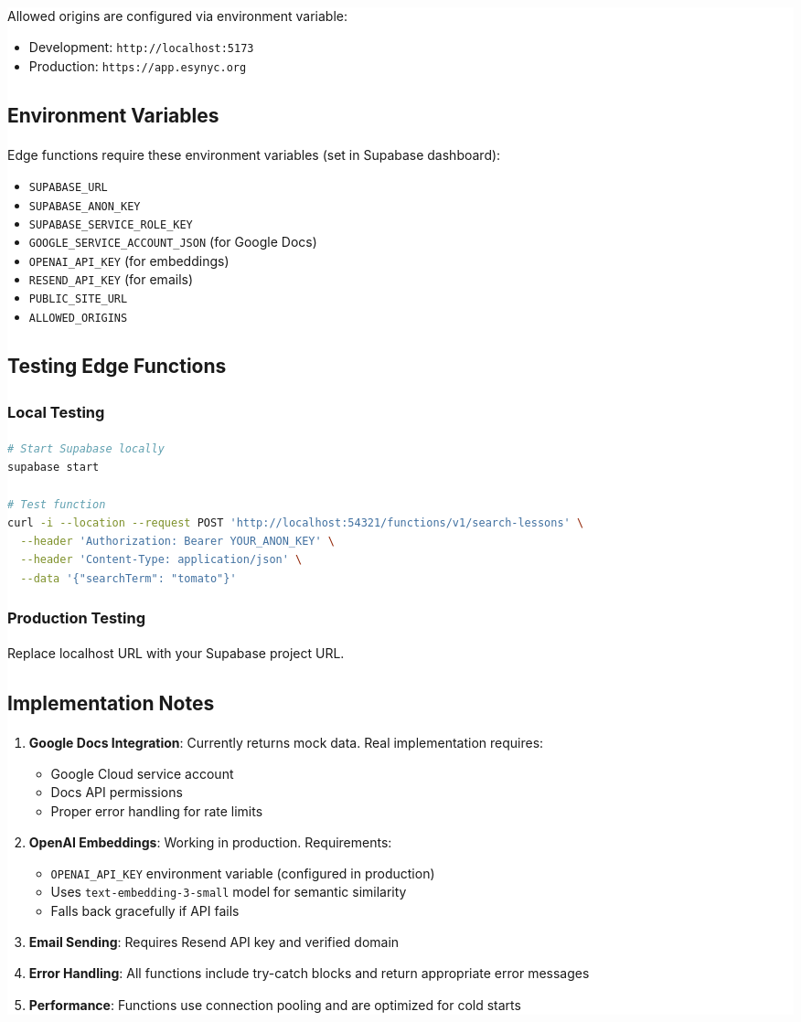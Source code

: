 Allowed origins are configured via environment variable:
- Development: `http://localhost:5173`
- Production: `https://app.esynyc.org`

## Environment Variables

Edge functions require these environment variables (set in Supabase dashboard):
- `SUPABASE_URL`
- `SUPABASE_ANON_KEY`
- `SUPABASE_SERVICE_ROLE_KEY`
- `GOOGLE_SERVICE_ACCOUNT_JSON` (for Google Docs)
- `OPENAI_API_KEY` (for embeddings)
- `RESEND_API_KEY` (for emails)
- `PUBLIC_SITE_URL`
- `ALLOWED_ORIGINS`

## Testing Edge Functions

### Local Testing
```bash
# Start Supabase locally
supabase start

# Test function
curl -i --location --request POST 'http://localhost:54321/functions/v1/search-lessons' \
  --header 'Authorization: Bearer YOUR_ANON_KEY' \
  --header 'Content-Type: application/json' \
  --data '{"searchTerm": "tomato"}'
```

### Production Testing
Replace localhost URL with your Supabase project URL.

## Implementation Notes

1. **Google Docs Integration**: Currently returns mock data. Real implementation requires:
   - Google Cloud service account
   - Docs API permissions
   - Proper error handling for rate limits

2. **OpenAI Embeddings**: Working in production. Requirements:
   - `OPENAI_API_KEY` environment variable (configured in production)
   - Uses `text-embedding-3-small` model for semantic similarity
   - Falls back gracefully if API fails

3. **Email Sending**: Requires Resend API key and verified domain

4. **Error Handling**: All functions include try-catch blocks and return appropriate error messages

5. **Performance**: Functions use connection pooling and are optimized for cold starts